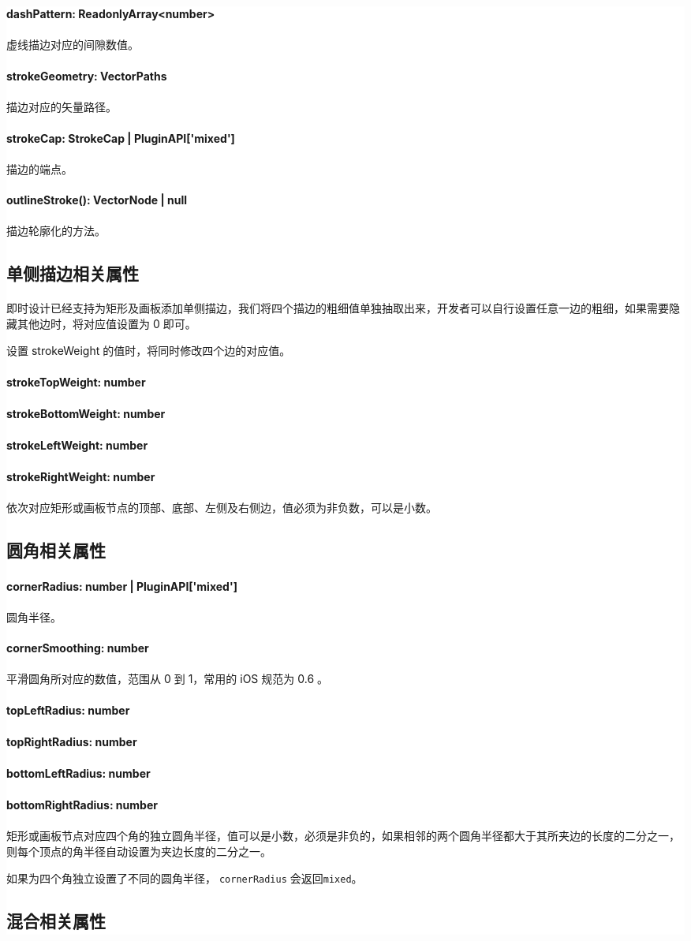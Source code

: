 #### dashPattern: ReadonlyArray\<number\>

虚线描边对应的间隙数值。

#### strokeGeometry: VectorPaths

描边对应的矢量路径。

#### strokeCap: StrokeCap | PluginAPI['mixed']

描边的端点。

#### outlineStroke(): VectorNode | null

描边轮廓化的方法。

## 单侧描边相关属性

即时设计已经支持为矩形及画板添加单侧描边，我们将四个描边的粗细值单独抽取出来，开发者可以自行设置任意一边的粗细，如果需要隐藏其他边时，将对应值设置为 0 即可。

设置 strokeWeight 的值时，将同时修改四个边的对应值。

#### strokeTopWeight: number

#### strokeBottomWeight: number

#### strokeLeftWeight: number

#### strokeRightWeight: number

依次对应矩形或画板节点的顶部、底部、左侧及右侧边，值必须为非负数，可以是小数。

## 圆角相关属性

#### cornerRadius: number | PluginAPI['mixed']

圆角半径。

#### cornerSmoothing: number

平滑圆角所对应的数值，范围从 0 到 1，常用的 iOS 规范为 0.6 。

#### topLeftRadius: number

#### topRightRadius: number

#### bottomLeftRadius: number

#### bottomRightRadius: number

矩形或画板节点对应四个角的独立圆角半径，值可以是小数，必须是非负的，如果相邻的两个圆角半径都大于其所夹边的长度的二分之一，则每个顶点的角半径自动设置为夹边长度的二分之一。

如果为四个角独立设置了不同的圆角半径， `cornerRadius` 会返回`mixed`。

## 混合相关属性
